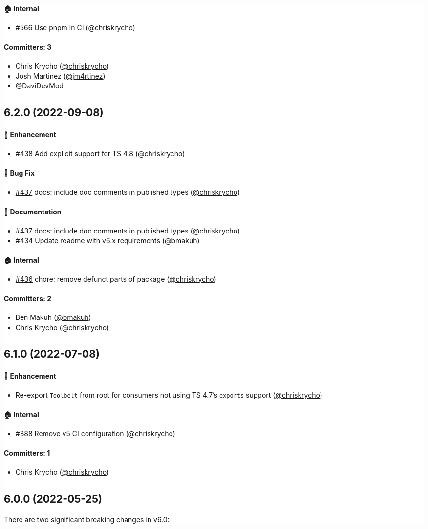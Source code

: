 #### :house: Internal
* [#566](https://github.com/true-myth/true-myth/pull/566) Use pnpm in CI ([@chriskrycho](https://github.com/chriskrycho))

#### Committers: 3
- Chris Krycho ([@chriskrycho](https://github.com/chriskrycho))
- Josh Martinez ([@jm4rtinez](https://github.com/jm4rtinez))
- [@DaviDevMod](https://github.com/DaviDevMod)

## 6.2.0 (2022-09-08)

#### :rocket: Enhancement
* [#438](https://github.com/true-myth/true-myth/pull/438) Add explicit support for TS 4.8 ([@chriskrycho](https://github.com/chriskrycho))

#### :bug: Bug Fix
* [#437](https://github.com/true-myth/true-myth/pull/437) docs: include doc comments in published types ([@chriskrycho](https://github.com/chriskrycho))

#### :memo: Documentation
* [#437](https://github.com/true-myth/true-myth/pull/437) docs: include doc comments in published types ([@chriskrycho](https://github.com/chriskrycho))
* [#434](https://github.com/true-myth/true-myth/pull/434) Update readme with v6.x requirements ([@bmakuh](https://github.com/bmakuh))

#### :house: Internal
* [#436](https://github.com/true-myth/true-myth/pull/436) chore: remove defunct parts of package ([@chriskrycho](https://github.com/chriskrycho))

#### Committers: 2
- Ben Makuh ([@bmakuh](https://github.com/bmakuh))
- Chris Krycho ([@chriskrycho](https://github.com/chriskrycho))

## 6.1.0 (2022-07-08)

#### :rocket: Enhancement

* Re-export `Toolbelt` from root for consumers not using TS 4.7’s `exports` support ([@chriskrycho](https://github.com/chriskrycho))

#### :house: Internal
* [#388](https://github.com/true-myth/true-myth/pull/388) Remove v5 CI configuration ([@chriskrycho](https://github.com/chriskrycho))

#### Committers: 1
- Chris Krycho ([@chriskrycho](https://github.com/chriskrycho))

## 6.0.0 (2022-05-25)

There are two significant breaking changes in v6.0:
